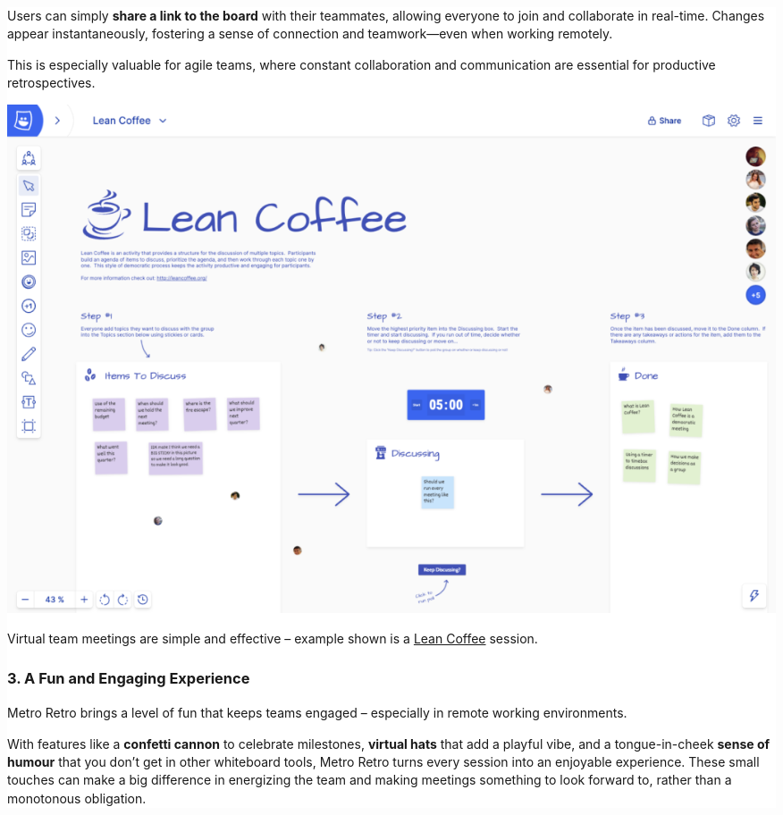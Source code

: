 Users can simply **share a link to the board** with their teammates, allowing everyone to join and collaborate in real-time. Changes appear instantaneously, fostering a sense of connection and teamwork—even when working remotely.

This is especially valuable for agile teams, where constant collaboration and communication are essential for productive retrospectives.

![](../../assets/images/legacy/2024/07/Pillar_remote-collaboration-1024x677.png)

Virtual team meetings are simple and effective – example shown is a [Lean Coffee](/templates/decision-making/lean-coffee) session.

### 3\. A Fun and Engaging Experience

Metro Retro brings a level of fun that keeps teams engaged – especially in remote working environments.

With features like a **confetti cannon** to celebrate milestones, **virtual hats** that add a playful vibe, and a tongue-in-cheek **sense of humour** that you don’t get in other whiteboard tools, Metro Retro turns every session into an enjoyable experience. These small touches can make a big difference in energizing the team and making meetings something to look forward to, rather than a monotonous obligation.
